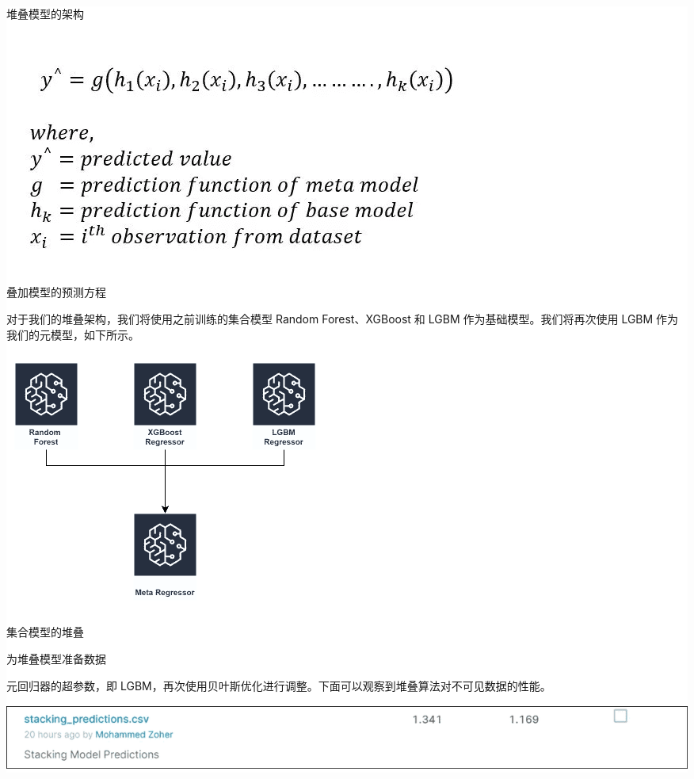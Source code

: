 堆叠模型的架构

![](img/d67dd5e5b8e68ad55d9ffa9988cdf738.png)

叠加模型的预测方程

对于我们的堆叠架构，我们将使用之前训练的集合模型 Random Forest、XGBoost 和 LGBM 作为基础模型。我们将再次使用 LGBM 作为我们的元模型，如下所示。

![](img/608375e4193a220aabac23201a7e6da2.png)

集合模型的堆叠

为堆叠模型准备数据

元回归器的超参数，即 LGBM，再次使用贝叶斯优化进行调整。下面可以观察到堆叠算法对不可见数据的性能。

![](img/4dd79cfdb7c0eb19e04981056c71eaee.png)
